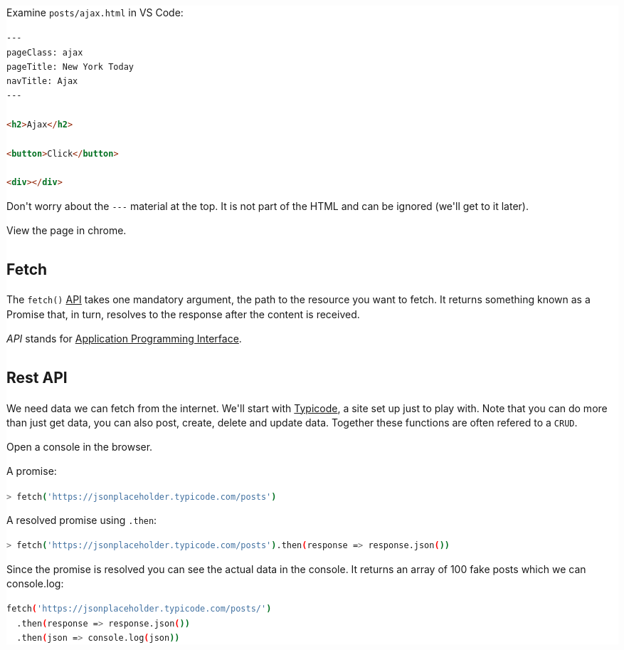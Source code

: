 Examine `posts/ajax.html` in VS Code:

```html
---
pageClass: ajax
pageTitle: New York Today
navTitle: Ajax
---

<h2>Ajax</h2>

<button>Click</button>

<div></div>

```

Don't worry about the `---` material at the top. It is not part of the HTML and can be ignored (we'll get to it later).

View the page in chrome.

## Fetch

The `fetch()` [API](https://developer.mozilla.org/en-US/docs/Web/API/Fetch_API) takes one mandatory argument, the path to the resource you want to fetch. It returns something known as a Promise that, in turn, resolves to the response after the content is received.

_API_ stands for [Application Programming Interface](https://medium.freecodecamp.org/what-is-an-api-in-english-please-b880a3214a82).

## Rest API

We need data we can fetch from the internet. We'll start with [Typicode](http://jsonplaceholder.typicode.com/), a site set up just to play with. Note that you can do more than just get data, you can also post, create, delete and update data. Together these functions are often refered to a `CRUD`.

Open a console in the browser.

A promise:

```sh
> fetch('https://jsonplaceholder.typicode.com/posts')
```

A resolved promise using `.then`:

```sh
> fetch('https://jsonplaceholder.typicode.com/posts').then(response => response.json())
```

Since the promise is resolved you can see the actual data in the console. It returns an array of 100 fake posts which we can console.log:

```sh
fetch('https://jsonplaceholder.typicode.com/posts/')
  .then(response => response.json())
  .then(json => console.log(json))
```
